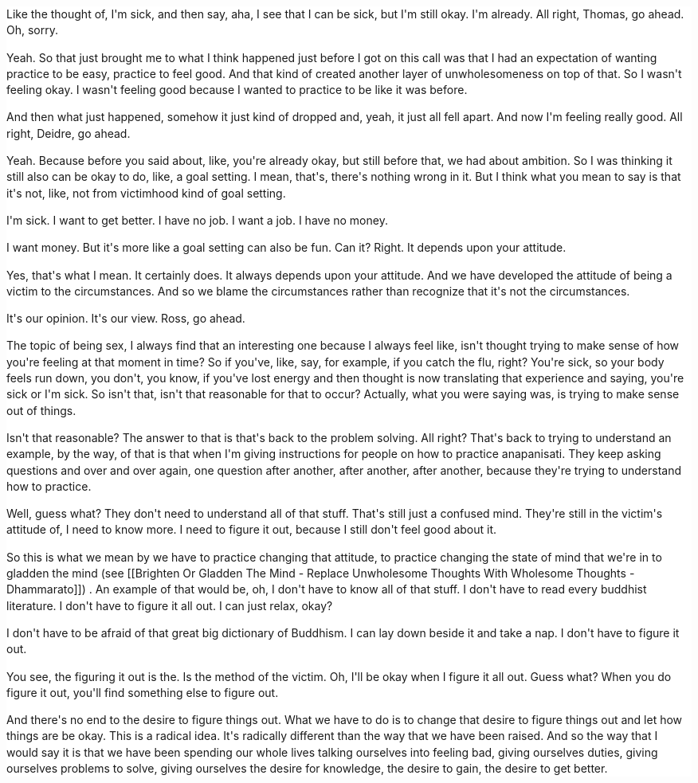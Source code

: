 Like the thought of, I'm sick, and then say, aha, I see that I can be sick, but I'm still okay. I'm already. All right, Thomas, go ahead. Oh, sorry.

Yeah. So that just brought me to what I think happened just before I got on this call was that I had an expectation of wanting practice to be easy, practice to feel good. And that kind of created another layer of unwholesomeness on top of that. So I wasn't feeling okay. I wasn't feeling good because I wanted to practice to be like it was before.

And then what just happened, somehow it just kind of dropped and, yeah, it just all fell apart. And now I'm feeling really good. All right, Deidre, go ahead.

Yeah. Because before you said about, like, you're already okay, but still before that, we had about ambition. So I was thinking it still also can be okay to do, like, a goal setting. I mean, that's, there's nothing wrong in it. But I think what you mean to say is that it's not, like, not from victimhood kind of goal setting.

I'm sick. I want to get better. I have no job. I want a job. I have no money.

I want money. But it's more like a goal setting can also be fun. Can it? Right. It depends upon your attitude.

Yes, that's what I mean. It certainly does. It always depends upon your attitude. And we have developed the attitude of being a victim to the circumstances. And so we blame the circumstances rather than recognize that it's not the circumstances.

It's our opinion. It's our view. Ross, go ahead.

The topic of being sex, I always find that an interesting one because I always feel like, isn't thought trying to make sense of how you're feeling at that moment in time? So if you've, like, say, for example, if you catch the flu, right? You're sick, so your body feels run down, you don't, you know, if you've lost energy and then thought is now translating that experience and saying, you're sick or I'm sick. So isn't that, isn't that reasonable for that to occur? Actually, what you were saying was, is trying to make sense out of things.

Isn't that reasonable? The answer to that is that's back to the problem solving. All right? That's back to trying to understand an example, by the way, of that is that when I'm giving instructions for people on how to practice anapanisati. They keep asking questions and over and over again, one question after another, after another, after another, because they're trying to understand how to practice.

Well, guess what? They don't need to understand all of that stuff. That's still just a confused mind. They're still in the victim's attitude of, I need to know more. I need to figure it out, because I still don't feel good about it.

So this is what we mean by we have to practice changing that attitude, to practice changing the state of mind that we're in to gladden the mind (see [[Brighten Or Gladden The Mind - Replace Unwholesome Thoughts With Wholesome Thoughts - Dhammarato]]) . An example of that would be, oh, I don't have to know all of that stuff. I don't have to read every buddhist literature. I don't have to figure it all out. I can just relax, okay?

I don't have to be afraid of that great big dictionary of Buddhism. I can lay down beside it and take a nap. I don't have to figure it out.

You see, the figuring it out is the. Is the method of the victim. Oh, I'll be okay when I figure it all out. Guess what? When you do figure it out, you'll find something else to figure out.

And there's no end to the desire to figure things out. What we have to do is to change that desire to figure things out and let how things are be okay. This is a radical idea. It's radically different than the way that we have been raised. And so the way that I would say it is that we have been spending our whole lives talking ourselves into feeling bad, giving ourselves duties, giving ourselves problems to solve, giving ourselves the desire for knowledge, the desire to gain, the desire to get better.
